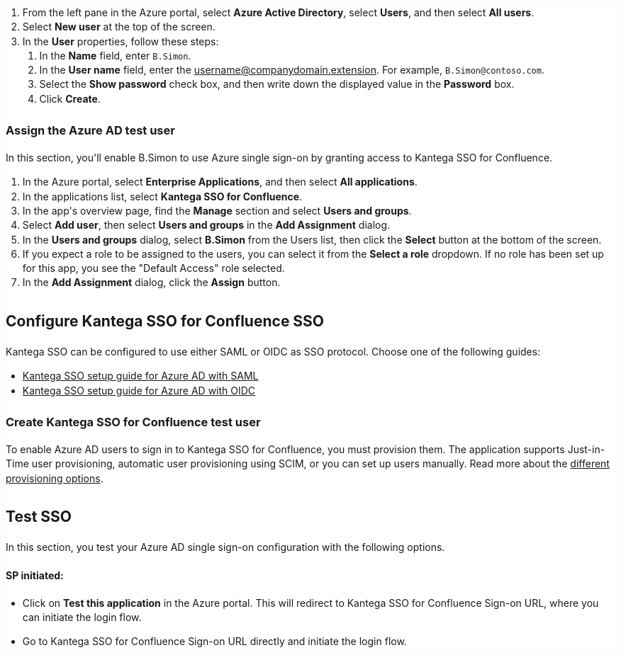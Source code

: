 1. From the left pane in the Azure portal, select **Azure Active Directory**, select **Users**, and then select **All users**.
1. Select **New user** at the top of the screen.
1. In the **User** properties, follow these steps:
	1. In the **Name** field, enter `B.Simon`.
	1. In the **User name** field, enter the username@companydomain.extension. For example, `B.Simon@contoso.com`.
	1. Select the **Show password** check box, and then write down the displayed value in the **Password** box.
	1. Click **Create**.

### Assign the Azure AD test user

In this section, you'll enable B.Simon to use Azure single sign-on by granting access to Kantega SSO for Confluence.

1. In the Azure portal, select **Enterprise Applications**, and then select **All applications**.
1. In the applications list, select **Kantega SSO for Confluence**.
1. In the app's overview page, find the **Manage** section and select **Users and groups**.
1. Select **Add user**, then select **Users and groups** in the **Add Assignment** dialog.
1. In the **Users and groups** dialog, select **B.Simon** from the Users list, then click the **Select** button at the bottom of the screen.
1. If you expect a role to be assigned to the users, you can select it from the **Select a role** dropdown. If no role has been set up for this app, you see the "Default Access" role selected.
1. In the **Add Assignment** dialog, click the **Assign** button.

## Configure Kantega SSO for Confluence SSO

Kantega SSO can be configured to use either SAML or OIDC as SSO protocol. Choose one of the following guides:

* [Kantega SSO setup guide for Azure AD with SAML](https://kantega-sso.atlassian.net/wiki/spaces/KSE/pages/896696394/Azure+AD+SAML)
* [Kantega SSO setup guide for Azure AD with OIDC](https://kantega-sso.atlassian.net/wiki/spaces/KSE/pages/896598077/Azure+AD+OIDC)

### Create Kantega SSO for Confluence test user

To enable Azure AD users to sign in to Kantega SSO for Confluence, you must provision them. The application supports Just-in-Time user provisioning, automatic user provisioning using SCIM, or you can set up users manually. Read more about the [different provisioning options](https://kantega-sso.atlassian.net/wiki/spaces/KSE/pages/1769694/User+provisioning).

## Test SSO

In this section, you test your Azure AD single sign-on configuration with the following options.

#### SP initiated:

* Click on **Test this application** in the Azure portal. This will redirect to Kantega SSO for Confluence Sign-on URL, where you can initiate the login flow.

* Go to Kantega SSO for Confluence Sign-on URL directly and initiate the login flow.
